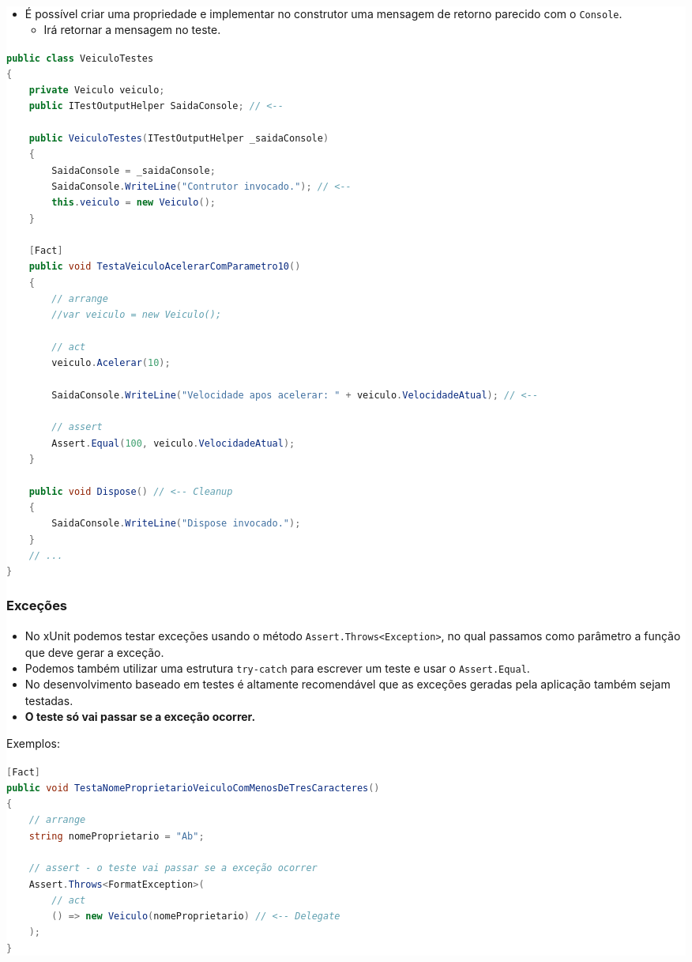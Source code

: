 
+ É possível criar uma propriedade e implementar no construtor uma mensagem de retorno parecido com o `Console`.
  + Irá retornar a mensagem no teste.

```csharp
public class VeiculoTestes
{
    private Veiculo veiculo;
    public ITestOutputHelper SaidaConsole; // <--

    public VeiculoTestes(ITestOutputHelper _saidaConsole)
    {
        SaidaConsole = _saidaConsole;
        SaidaConsole.WriteLine("Contrutor invocado."); // <--
        this.veiculo = new Veiculo();
    }

    [Fact]
    public void TestaVeiculoAcelerarComParametro10()
    {
        // arrange
        //var veiculo = new Veiculo();

        // act
        veiculo.Acelerar(10);

        SaidaConsole.WriteLine("Velocidade apos acelerar: " + veiculo.VelocidadeAtual); // <--

        // assert
        Assert.Equal(100, veiculo.VelocidadeAtual);
    }

    public void Dispose() // <-- Cleanup
    {
        SaidaConsole.WriteLine("Dispose invocado.");
    }
    // ...
}
```
  
### Exceções

+ No xUnit podemos testar exceções usando o método `Assert.Throws<Exception>`,
  no qual passamos como parâmetro a função que deve gerar a exceção.
+ Podemos também utilizar uma estrutura `try-catch` para escrever um teste e usar o `Assert.Equal`.
+ No desenvolvimento baseado em testes é altamente recomendável que as exceções geradas pela aplicação também sejam testadas.
+ **O teste só vai passar se a exceção ocorrer.**

Exemplos:

```csharp
[Fact]
public void TestaNomeProprietarioVeiculoComMenosDeTresCaracteres()
{
    // arrange
    string nomeProprietario = "Ab";

    // assert - o teste vai passar se a exceção ocorrer
    Assert.Throws<FormatException>(
        // act
        () => new Veiculo(nomeProprietario) // <-- Delegate
    );
}

```